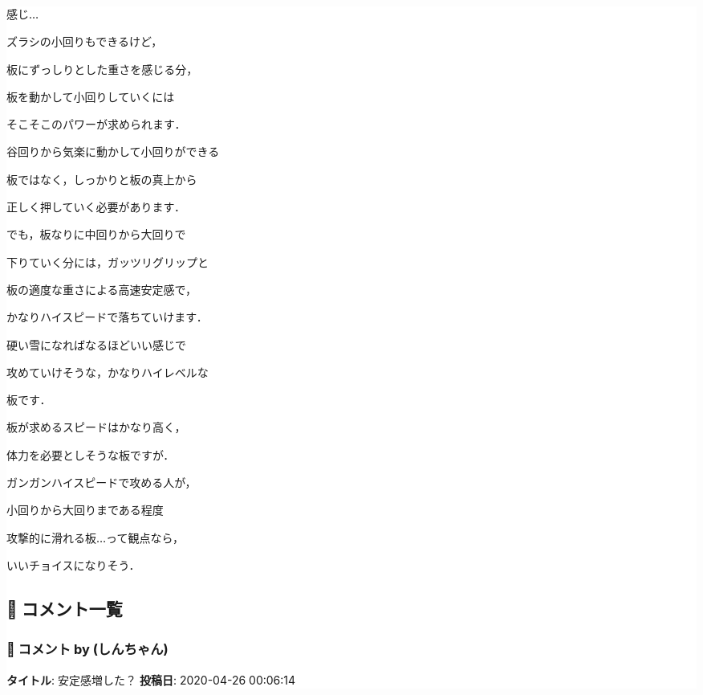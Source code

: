 
感じ…


ズラシの小回りもできるけど，


板にずっしりとした重さを感じる分，


板を動かして小回りしていくには


そこそこのパワーが求められます．


谷回りから気楽に動かして小回りができる


板ではなく，しっかりと板の真上から


正しく押していく必要があります．





でも，板なりに中回りから大回りで


下りていく分には，ガッツリグリップと


板の適度な重さによる高速安定感で，


かなりハイスピードで落ちていけます．


硬い雪になればなるほどいい感じで


攻めていけそうな，かなりハイレベルな


板です．





板が求めるスピードはかなり高く，


体力を必要としそうな板ですが．


ガンガンハイスピードで攻める人が，


小回りから大回りまである程度


攻撃的に滑れる板…って観点なら，


いいチョイスになりそう．

## 💬 コメント一覧

### 💬 コメント by (しんちゃん)
**タイトル**: 安定感増した？
**投稿日**: 2020-04-26 00:06:14
